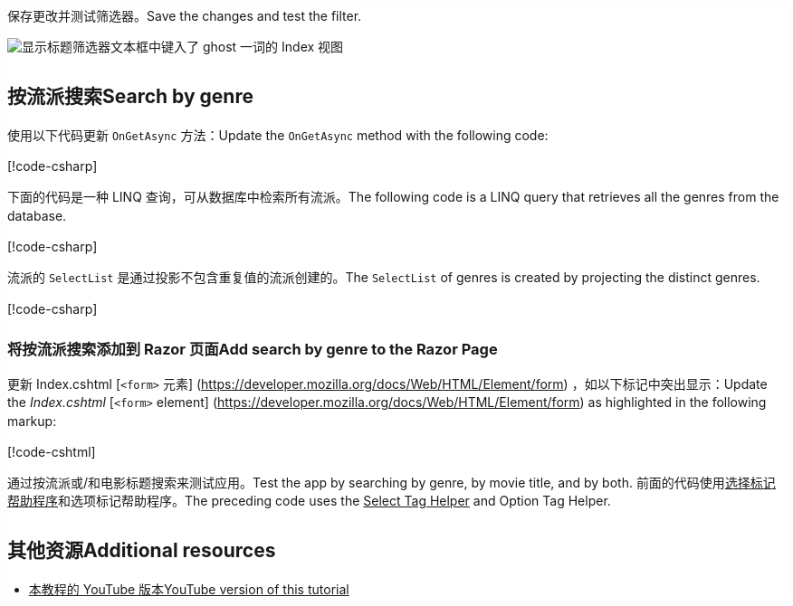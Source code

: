 <span data-ttu-id="e4a9a-210">保存更改并测试筛选器。</span><span class="sxs-lookup"><span data-stu-id="e4a9a-210">Save the changes and test the filter.</span></span>

![显示标题筛选器文本框中键入了 ghost 一词的 Index 视图](search/_static/filter.png)

## <a name="search-by-genre"></a><span data-ttu-id="e4a9a-212">按流派搜索</span><span class="sxs-lookup"><span data-stu-id="e4a9a-212">Search by genre</span></span>

<span data-ttu-id="e4a9a-213">使用以下代码更新 `OnGetAsync` 方法：</span><span class="sxs-lookup"><span data-stu-id="e4a9a-213">Update the `OnGetAsync` method with the following code:</span></span>

[!code-csharp[](razor-pages-start/sample/RazorPagesMovie22/Pages/Movies/Index.cshtml.cs?name=snippet_SearchGenre)]

<span data-ttu-id="e4a9a-214">下面的代码是一种 LINQ 查询，可从数据库中检索所有流派。</span><span class="sxs-lookup"><span data-stu-id="e4a9a-214">The following code is a LINQ query that retrieves all the genres from the database.</span></span>

[!code-csharp[](razor-pages-start/sample/RazorPagesMovie22/Pages/Movies/Index.cshtml.cs?name=snippet_LINQ)]

<span data-ttu-id="e4a9a-215">流派的 `SelectList` 是通过投影不包含重复值的流派创建的。</span><span class="sxs-lookup"><span data-stu-id="e4a9a-215">The `SelectList` of genres is created by projecting the distinct genres.</span></span>

[!code-csharp[](razor-pages-start/sample/RazorPagesMovie22/Pages/Movies/Index.cshtml.cs?name=snippet_SelectList)]

### <a name="add-search-by-genre-to-the-no-locrazor-page"></a><span data-ttu-id="e4a9a-216">将按流派搜索添加到 Razor 页面</span><span class="sxs-lookup"><span data-stu-id="e4a9a-216">Add search by genre to the Razor Page</span></span>

<span data-ttu-id="e4a9a-217">更新 Index.cshtml [`<form>` 元素] (https://developer.mozilla.org/docs/Web/HTML/Element/form) ，如以下标记中突出显示：</span><span class="sxs-lookup"><span data-stu-id="e4a9a-217">Update the *Index.cshtml* [`<form>` element] (https://developer.mozilla.org/docs/Web/HTML/Element/form) as highlighted in the following markup:</span></span>

[!code-cshtml[](razor-pages-start/sample/RazorPagesMovie22/Pages/Movies/IndexFormGenreNoRating.cshtml?highlight=16-18&range=1-26)]

<span data-ttu-id="e4a9a-218">通过按流派或/和电影标题搜索来测试应用。</span><span class="sxs-lookup"><span data-stu-id="e4a9a-218">Test the app by searching by genre, by movie title, and by both.</span></span>
<span data-ttu-id="e4a9a-219">前面的代码使用[选择标记帮助程序](xref:mvc/views/working-with-forms#the-select-tag-helper)和选项标记帮助程序。</span><span class="sxs-lookup"><span data-stu-id="e4a9a-219">The preceding code uses the [Select Tag Helper](xref:mvc/views/working-with-forms#the-select-tag-helper) and Option Tag Helper.</span></span>

## <a name="additional-resources"></a><span data-ttu-id="e4a9a-220">其他资源</span><span class="sxs-lookup"><span data-stu-id="e4a9a-220">Additional resources</span></span>

* [<span data-ttu-id="e4a9a-221">本教程的 YouTube 版本</span><span class="sxs-lookup"><span data-stu-id="e4a9a-221">YouTube version of this tutorial</span></span>](https://youtu.be/4B6pHtdyo08)
